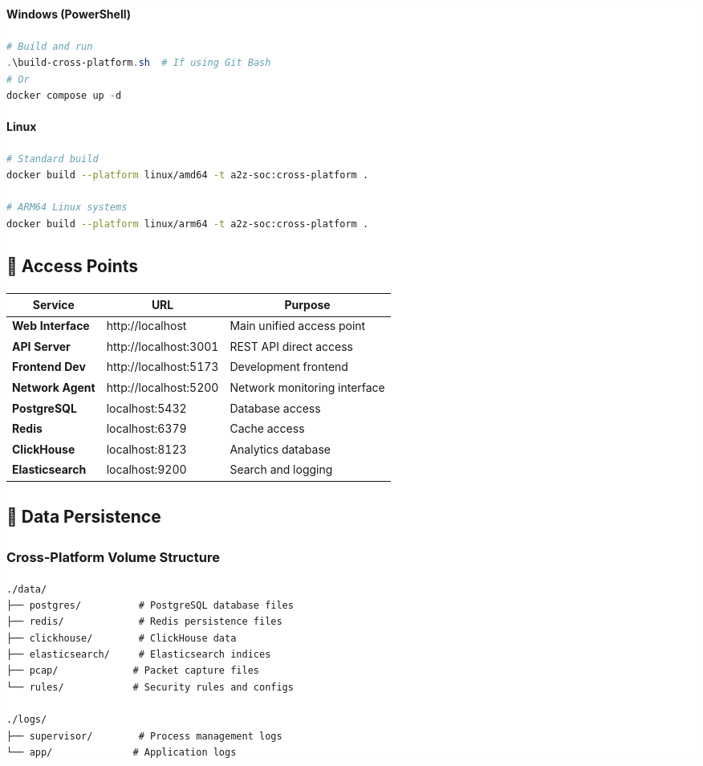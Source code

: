#### **Windows (PowerShell)**
```powershell
# Build and run
.\build-cross-platform.sh  # If using Git Bash
# Or
docker compose up -d
```

#### **Linux**
```bash
# Standard build
docker build --platform linux/amd64 -t a2z-soc:cross-platform .

# ARM64 Linux systems
docker build --platform linux/arm64 -t a2z-soc:cross-platform .
```

## 🔗 Access Points

| Service | URL | Purpose |
|---------|-----|---------|
| **Web Interface** | http://localhost | Main unified access point |
| **API Server** | http://localhost:3001 | REST API direct access |
| **Frontend Dev** | http://localhost:5173 | Development frontend |
| **Network Agent** | http://localhost:5200 | Network monitoring interface |
| **PostgreSQL** | localhost:5432 | Database access |
| **Redis** | localhost:6379 | Cache access |
| **ClickHouse** | localhost:8123 | Analytics database |
| **Elasticsearch** | localhost:9200 | Search and logging |

## 💾 Data Persistence

### Cross-Platform Volume Structure
```
./data/
├── postgres/          # PostgreSQL database files
├── redis/             # Redis persistence files  
├── clickhouse/        # ClickHouse data
├── elasticsearch/     # Elasticsearch indices
├── pcap/             # Packet capture files
└── rules/            # Security rules and configs

./logs/
├── supervisor/        # Process management logs
└── app/              # Application logs
```
